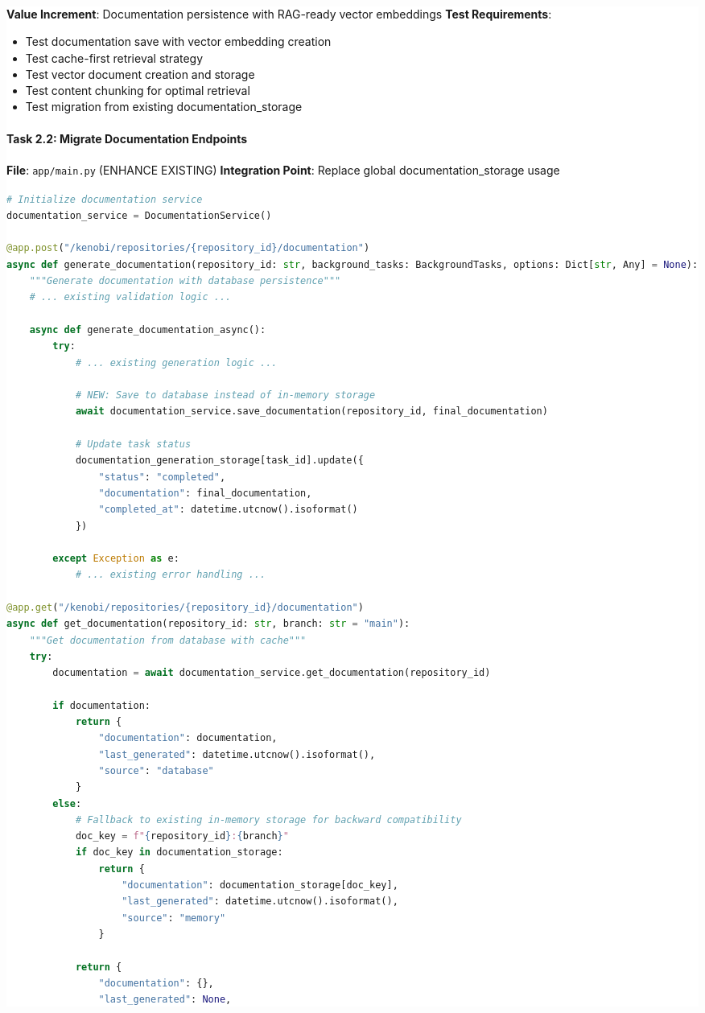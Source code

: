 **Value Increment**: Documentation persistence with RAG-ready vector embeddings
**Test Requirements**:
- Test documentation save with vector embedding creation
- Test cache-first retrieval strategy
- Test vector document creation and storage
- Test content chunking for optimal retrieval
- Test migration from existing documentation_storage

#### **Task 2.2: Migrate Documentation Endpoints**
**File**: `app/main.py` (ENHANCE EXISTING)
**Integration Point**: Replace global documentation_storage usage

```python
# Initialize documentation service
documentation_service = DocumentationService()

@app.post("/kenobi/repositories/{repository_id}/documentation")
async def generate_documentation(repository_id: str, background_tasks: BackgroundTasks, options: Dict[str, Any] = None):
    """Generate documentation with database persistence"""
    # ... existing validation logic ...
    
    async def generate_documentation_async():
        try:
            # ... existing generation logic ...
            
            # NEW: Save to database instead of in-memory storage
            await documentation_service.save_documentation(repository_id, final_documentation)
            
            # Update task status
            documentation_generation_storage[task_id].update({
                "status": "completed",
                "documentation": final_documentation,
                "completed_at": datetime.utcnow().isoformat()
            })
            
        except Exception as e:
            # ... existing error handling ...

@app.get("/kenobi/repositories/{repository_id}/documentation")
async def get_documentation(repository_id: str, branch: str = "main"):
    """Get documentation from database with cache"""
    try:
        documentation = await documentation_service.get_documentation(repository_id)
        
        if documentation:
            return {
                "documentation": documentation,
                "last_generated": datetime.utcnow().isoformat(),
                "source": "database"
            }
        else:
            # Fallback to existing in-memory storage for backward compatibility
            doc_key = f"{repository_id}:{branch}"
            if doc_key in documentation_storage:
                return {
                    "documentation": documentation_storage[doc_key],
                    "last_generated": datetime.utcnow().isoformat(),
                    "source": "memory"
                }
            
            return {
                "documentation": {},
                "last_generated": None,
```